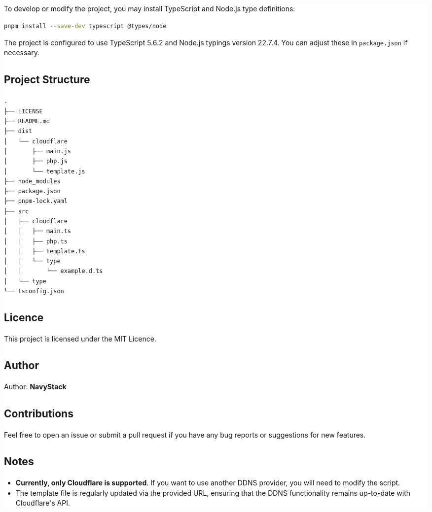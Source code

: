 To develop or modify the project, you may install TypeScript and Node.js type definitions:

```bash
pnpm install --save-dev typescript @types/node
```

The project is configured to use TypeScript 5.6.2 and Node.js typings version 22.7.4. You can adjust these in `package.json` if necessary.

## Project Structure

```
.
├── LICENSE
├── README.md
├── dist
│   └── cloudflare
│       ├── main.js
│       ├── php.js
│       └── template.js
├── node_modules
├── package.json
├── pnpm-lock.yaml
├── src
│   ├── cloudflare
│   │   ├── main.ts
│   │   ├── php.ts
│   │   ├── template.ts
│   │   └── type
│   │       └── example.d.ts
│   └── type
└── tsconfig.json
```

## Licence

This project is licensed under the MIT Licence.

## Author

Author: **NavyStack**

## Contributions

Feel free to open an issue or submit a pull request if you have any bug reports or suggestions for new features.

## Notes

- **Currently, only Cloudflare is supported**. If you want to use another DDNS provider, you will need to modify the script.
- The template file is regularly updated via the provided URL, ensuring that the DDNS functionality remains up-to-date with Cloudflare's API.
